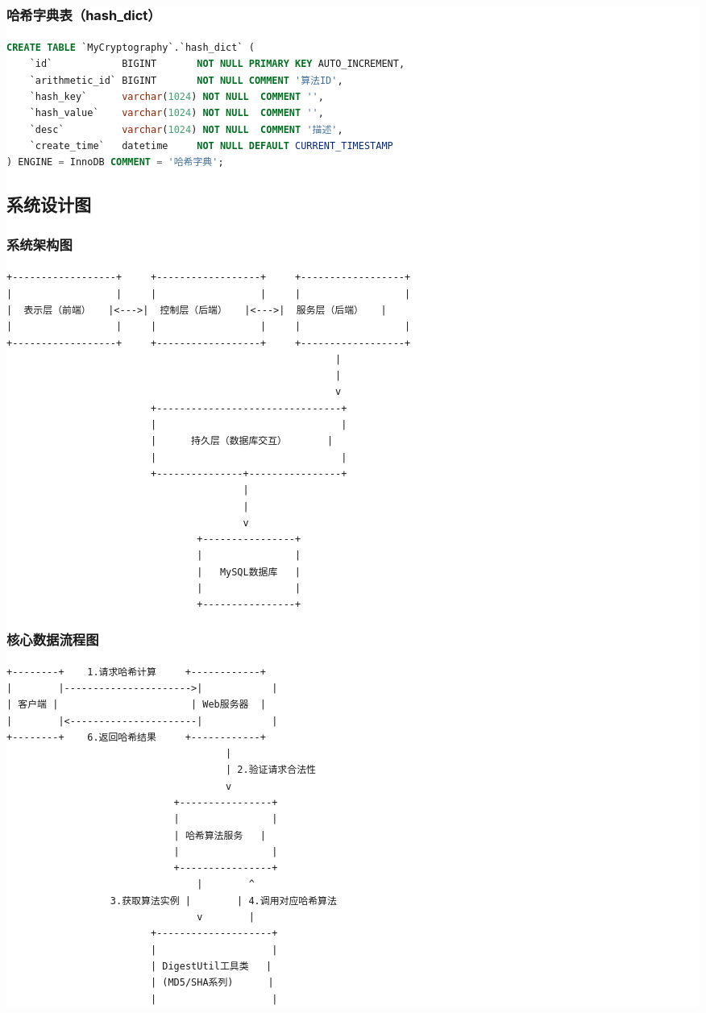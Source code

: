 ### 哈希字典表（hash_dict）
```sql
CREATE TABLE `MyCryptography`.`hash_dict` (
    `id`            BIGINT       NOT NULL PRIMARY KEY AUTO_INCREMENT,
    `arithmetic_id` BIGINT       NOT NULL COMMENT '算法ID',
    `hash_key`      varchar(1024) NOT NULL  COMMENT '',
    `hash_value`    varchar(1024) NOT NULL  COMMENT '',
    `desc`          varchar(1024) NOT NULL  COMMENT '描述',
    `create_time`   datetime     NOT NULL DEFAULT CURRENT_TIMESTAMP
) ENGINE = InnoDB COMMENT = '哈希字典';
```

## 系统设计图

### 系统架构图

```
+------------------+     +------------------+     +------------------+
|                  |     |                  |     |                  |
|  表示层（前端）   |<--->|  控制层（后端）   |<--->|  服务层（后端）   |
|                  |     |                  |     |                  |
+------------------+     +------------------+     +------------------+
                                                         |
                                                         |
                                                         v
                         +--------------------------------+
                         |                                |
                         |      持久层（数据库交互）       |
                         |                                |
                         +---------------+----------------+
                                         |
                                         |
                                         v
                                 +----------------+
                                 |                |
                                 |   MySQL数据库   |
                                 |                |
                                 +----------------+
```

### 核心数据流程图

```
+--------+    1.请求哈希计算     +------------+
|        |---------------------->|            |
| 客户端 |                       | Web服务器  |
|        |<----------------------|            |
+--------+    6.返回哈希结果     +------------+
                                      |
                                      | 2.验证请求合法性
                                      v
                             +----------------+
                             |                |
                             | 哈希算法服务   |
                             |                |
                             +----------------+
                                 |        ^
                  3.获取算法实例 |        | 4.调用对应哈希算法
                                 v        |
                         +--------------------+
                         |                    |
                         | DigestUtil工具类   |
                         | (MD5/SHA系列)      |
                         |                    |
```